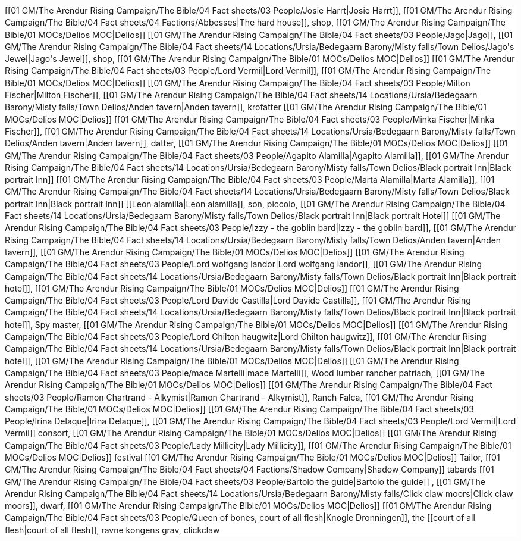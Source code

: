 [[01 GM/The Arendur Rising Campaign/The Bible/04 Fact sheets/03 People/Josie Harrt\|Josie Harrt]], [[01 GM/The Arendur Rising Campaign/The Bible/04 Fact sheets/04 Factions/Abbesses\|The hard house]], shop, [[01 GM/The Arendur Rising Campaign/The Bible/01 MOCs/Delios MOC\|Delios]]
[[01 GM/The Arendur Rising Campaign/The Bible/04 Fact sheets/03 People/Jago\|Jago]], [[01 GM/The Arendur Rising Campaign/The Bible/04 Fact sheets/14 Locations/Ursia/Bedegaarn Barony/Misty falls/Town Delios/Jago's Jewel\|Jago's Jewel]], shop, [[01 GM/The Arendur Rising Campaign/The Bible/01 MOCs/Delios MOC\|Delios]]
[[01 GM/The Arendur Rising Campaign/The Bible/04 Fact sheets/03 People/Lord Vermil\|Lord Vermil]], [[01 GM/The Arendur Rising Campaign/The Bible/01 MOCs/Delios MOC\|Delios]]
[[01 GM/The Arendur Rising Campaign/The Bible/04 Fact sheets/03 People/Milton Fischer\|Milton Fischer]],  [[01 GM/The Arendur Rising Campaign/The Bible/04 Fact sheets/14 Locations/Ursia/Bedegaarn Barony/Misty falls/Town Delios/Anden tavern\|Anden tavern]], krofatter [[01 GM/The Arendur Rising Campaign/The Bible/01 MOCs/Delios MOC\|Delios]]
[[01 GM/The Arendur Rising Campaign/The Bible/04 Fact sheets/03 People/Minka Fischer\|Minka Fischer]], [[01 GM/The Arendur Rising Campaign/The Bible/04 Fact sheets/14 Locations/Ursia/Bedegaarn Barony/Misty falls/Town Delios/Anden tavern\|Anden tavern]], datter, [[01 GM/The Arendur Rising Campaign/The Bible/01 MOCs/Delios MOC\|Delios]]
[[01 GM/The Arendur Rising Campaign/The Bible/04 Fact sheets/03 People/Agapito Alamilla\|Agapito Alamilla]], [[01 GM/The Arendur Rising Campaign/The Bible/04 Fact sheets/14 Locations/Ursia/Bedegaarn Barony/Misty falls/Town Delios/Black portrait Inn\|Black portrait Inn]]
[[01 GM/The Arendur Rising Campaign/The Bible/04 Fact sheets/03 People/Marta Alamilla\|Marta Alamilla]], [[01 GM/The Arendur Rising Campaign/The Bible/04 Fact sheets/14 Locations/Ursia/Bedegaarn Barony/Misty falls/Town Delios/Black portrait Inn\|Black portrait Inn]]
[[Leon alamilla\|Leon alamilla]], son, piccolo, [[01 GM/The Arendur Rising Campaign/The Bible/04 Fact sheets/14 Locations/Ursia/Bedegaarn Barony/Misty falls/Town Delios/Black portrait Inn\|Black portrait Hotel]]
[[01 GM/The Arendur Rising Campaign/The Bible/04 Fact sheets/03 People/Izzy - the goblin bard\|Izzy - the goblin bard]], [[01 GM/The Arendur Rising Campaign/The Bible/04 Fact sheets/14 Locations/Ursia/Bedegaarn Barony/Misty falls/Town Delios/Anden tavern\|Anden tavern]], [[01 GM/The Arendur Rising Campaign/The Bible/01 MOCs/Delios MOC\|Delios]]
[[01 GM/The Arendur Rising Campaign/The Bible/04 Fact sheets/03 People/Lord wolfgang landor\|Lord wolfgang landor]], [[01 GM/The Arendur Rising Campaign/The Bible/04 Fact sheets/14 Locations/Ursia/Bedegaarn Barony/Misty falls/Town Delios/Black portrait Inn\|Black portrait hotel]], [[01 GM/The Arendur Rising Campaign/The Bible/01 MOCs/Delios MOC\|Delios]]
[[01 GM/The Arendur Rising Campaign/The Bible/04 Fact sheets/03 People/Lord Davide Castilla\|Lord Davide Castilla]], [[01 GM/The Arendur Rising Campaign/The Bible/04 Fact sheets/14 Locations/Ursia/Bedegaarn Barony/Misty falls/Town Delios/Black portrait Inn\|Black portrait hotel]], Spy master, [[01 GM/The Arendur Rising Campaign/The Bible/01 MOCs/Delios MOC\|Delios]]
[[01 GM/The Arendur Rising Campaign/The Bible/04 Fact sheets/03 People/Lord Chilton haugwitz\|Lord Chilton haugwitz]], [[01 GM/The Arendur Rising Campaign/The Bible/04 Fact sheets/14 Locations/Ursia/Bedegaarn Barony/Misty falls/Town Delios/Black portrait Inn\|Black portrait hotel]], [[01 GM/The Arendur Rising Campaign/The Bible/01 MOCs/Delios MOC\|Delios]]
[[01 GM/The Arendur Rising Campaign/The Bible/04 Fact sheets/03 People/mace Martelli\|mace Martelli]], Wood lumber rancher patriach, [[01 GM/The Arendur Rising Campaign/The Bible/01 MOCs/Delios MOC\|Delios]]
[[01 GM/The Arendur Rising Campaign/The Bible/04 Fact sheets/03 People/Ramon Chartrand - Alkymist\|Ramon Chartrand - Alkymist]], Ranch Falca, [[01 GM/The Arendur Rising Campaign/The Bible/01 MOCs/Delios MOC\|Delios]]
[[01 GM/The Arendur Rising Campaign/The Bible/04 Fact sheets/03 People/Irina Delaque\|Irina Delaque]], [[01 GM/The Arendur Rising Campaign/The Bible/04 Fact sheets/03 People/Lord Vermil\|Lord Vermil]] consort, [[01 GM/The Arendur Rising Campaign/The Bible/01 MOCs/Delios MOC\|Delios]]
[[01 GM/The Arendur Rising Campaign/The Bible/04 Fact sheets/03 People/Lady Millicity\|Lady Millicity]], [[01 GM/The Arendur Rising Campaign/The Bible/01 MOCs/Delios MOC\|Delios]] festival
[[01 GM/The Arendur Rising Campaign/The Bible/01 MOCs/Delios MOC\|Delios]] Tailor, [[01 GM/The Arendur Rising Campaign/The Bible/04 Fact sheets/04 Factions/Shadow Company\|Shadow Company]] tabards
[[01 GM/The Arendur Rising Campaign/The Bible/04 Fact sheets/03 People/Bartolo the guide\|Bartolo the guide]] , [[01 GM/The Arendur Rising Campaign/The Bible/04 Fact sheets/14 Locations/Ursia/Bedegaarn Barony/Misty falls/Click claw moors\|Click claw moors]], dwarf, [[01 GM/The Arendur Rising Campaign/The Bible/01 MOCs/Delios MOC\|Delios]]
[[01 GM/The Arendur Rising Campaign/The Bible/04 Fact sheets/03 People/Queen of bones, court of all flesh\|Knogle Dronningen]], the [[court of all flesh\|court of all flesh]], ravne kongens grav, clickclaw